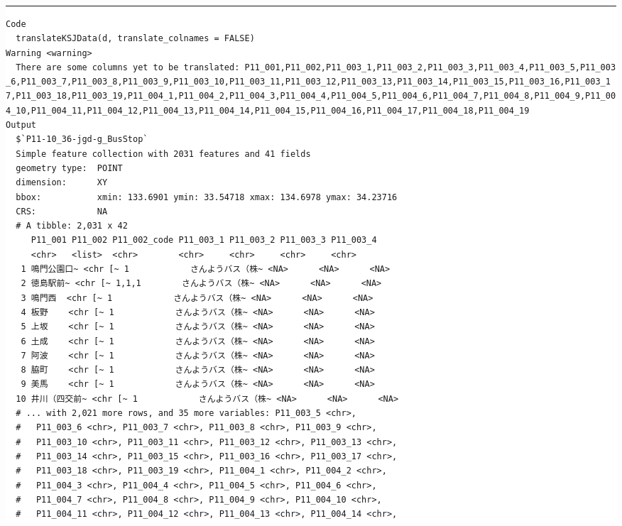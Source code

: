 
---

    Code
      translateKSJData(d, translate_colnames = FALSE)
    Warning <warning>
      There are some columns yet to be translated: P11_001,P11_002,P11_003_1,P11_003_2,P11_003_3,P11_003_4,P11_003_5,P11_003_6,P11_003_7,P11_003_8,P11_003_9,P11_003_10,P11_003_11,P11_003_12,P11_003_13,P11_003_14,P11_003_15,P11_003_16,P11_003_17,P11_003_18,P11_003_19,P11_004_1,P11_004_2,P11_004_3,P11_004_4,P11_004_5,P11_004_6,P11_004_7,P11_004_8,P11_004_9,P11_004_10,P11_004_11,P11_004_12,P11_004_13,P11_004_14,P11_004_15,P11_004_16,P11_004_17,P11_004_18,P11_004_19
    Output
      $`P11-10_36-jgd-g_BusStop`
      Simple feature collection with 2031 features and 41 fields
      geometry type:  POINT
      dimension:      XY
      bbox:           xmin: 133.6901 ymin: 33.54718 xmax: 134.6978 ymax: 34.23716
      CRS:            NA
      # A tibble: 2,031 x 42
         P11_001 P11_002 P11_002_code P11_003_1 P11_003_2 P11_003_3 P11_003_4
         <chr>   <list>  <chr>        <chr>     <chr>     <chr>     <chr>    
       1 鳴門公園口~ <chr [~ 1            さんようバス（株~ <NA>      <NA>      <NA>     
       2 徳島駅前~ <chr [~ 1,1,1        さんようバス（株~ <NA>      <NA>      <NA>     
       3 鳴門西  <chr [~ 1            さんようバス（株~ <NA>      <NA>      <NA>     
       4 板野    <chr [~ 1            さんようバス（株~ <NA>      <NA>      <NA>     
       5 上坂    <chr [~ 1            さんようバス（株~ <NA>      <NA>      <NA>     
       6 土成    <chr [~ 1            さんようバス（株~ <NA>      <NA>      <NA>     
       7 阿波    <chr [~ 1            さんようバス（株~ <NA>      <NA>      <NA>     
       8 脇町    <chr [~ 1            さんようバス（株~ <NA>      <NA>      <NA>     
       9 美馬    <chr [~ 1            さんようバス（株~ <NA>      <NA>      <NA>     
      10 井川（四交前~ <chr [~ 1            さんようバス（株~ <NA>      <NA>      <NA>     
      # ... with 2,021 more rows, and 35 more variables: P11_003_5 <chr>,
      #   P11_003_6 <chr>, P11_003_7 <chr>, P11_003_8 <chr>, P11_003_9 <chr>,
      #   P11_003_10 <chr>, P11_003_11 <chr>, P11_003_12 <chr>, P11_003_13 <chr>,
      #   P11_003_14 <chr>, P11_003_15 <chr>, P11_003_16 <chr>, P11_003_17 <chr>,
      #   P11_003_18 <chr>, P11_003_19 <chr>, P11_004_1 <chr>, P11_004_2 <chr>,
      #   P11_004_3 <chr>, P11_004_4 <chr>, P11_004_5 <chr>, P11_004_6 <chr>,
      #   P11_004_7 <chr>, P11_004_8 <chr>, P11_004_9 <chr>, P11_004_10 <chr>,
      #   P11_004_11 <chr>, P11_004_12 <chr>, P11_004_13 <chr>, P11_004_14 <chr>,